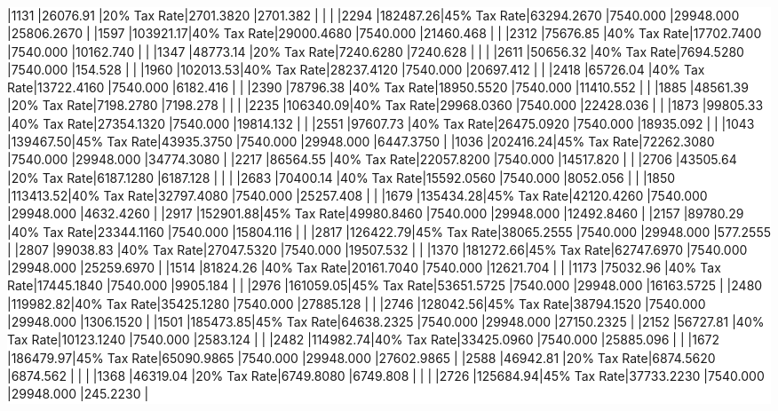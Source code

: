 |1131   |26076.91 |20% Tax Rate|2701.3820     |2701.382         |                 |                 |
|2294   |182487.26|45% Tax Rate|63294.2670    |7540.000         |29948.000        |25806.2670       |
|1597   |103921.17|40% Tax Rate|29000.4680    |7540.000         |21460.468        |                 |
|2312   |75676.85 |40% Tax Rate|17702.7400    |7540.000         |10162.740        |                 |
|1347   |48773.14 |20% Tax Rate|7240.6280     |7240.628         |                 |                 |
|2611   |50656.32 |40% Tax Rate|7694.5280     |7540.000         |154.528          |                 |
|1960   |102013.53|40% Tax Rate|28237.4120    |7540.000         |20697.412        |                 |
|2418   |65726.04 |40% Tax Rate|13722.4160    |7540.000         |6182.416         |                 |
|2390   |78796.38 |40% Tax Rate|18950.5520    |7540.000         |11410.552        |                 |
|1885   |48561.39 |20% Tax Rate|7198.2780     |7198.278         |                 |                 |
|2235   |106340.09|40% Tax Rate|29968.0360    |7540.000         |22428.036        |                 |
|1873   |99805.33 |40% Tax Rate|27354.1320    |7540.000         |19814.132        |                 |
|2551   |97607.73 |40% Tax Rate|26475.0920    |7540.000         |18935.092        |                 |
|1043   |139467.50|45% Tax Rate|43935.3750    |7540.000         |29948.000        |6447.3750        |
|1036   |202416.24|45% Tax Rate|72262.3080    |7540.000         |29948.000        |34774.3080       |
|2217   |86564.55 |40% Tax Rate|22057.8200    |7540.000         |14517.820        |                 |
|2706   |43505.64 |20% Tax Rate|6187.1280     |6187.128         |                 |                 |
|2683   |70400.14 |40% Tax Rate|15592.0560    |7540.000         |8052.056         |                 |
|1850   |113413.52|40% Tax Rate|32797.4080    |7540.000         |25257.408        |                 |
|1679   |135434.28|45% Tax Rate|42120.4260    |7540.000         |29948.000        |4632.4260        |
|2917   |152901.88|45% Tax Rate|49980.8460    |7540.000         |29948.000        |12492.8460       |
|2157   |89780.29 |40% Tax Rate|23344.1160    |7540.000         |15804.116        |                 |
|2817   |126422.79|45% Tax Rate|38065.2555    |7540.000         |29948.000        |577.2555         |
|2807   |99038.83 |40% Tax Rate|27047.5320    |7540.000         |19507.532        |                 |
|1370   |181272.66|45% Tax Rate|62747.6970    |7540.000         |29948.000        |25259.6970       |
|1514   |81824.26 |40% Tax Rate|20161.7040    |7540.000         |12621.704        |                 |
|1173   |75032.96 |40% Tax Rate|17445.1840    |7540.000         |9905.184         |                 |
|2976   |161059.05|45% Tax Rate|53651.5725    |7540.000         |29948.000        |16163.5725       |
|2480   |119982.82|40% Tax Rate|35425.1280    |7540.000         |27885.128        |                 |
|2746   |128042.56|45% Tax Rate|38794.1520    |7540.000         |29948.000        |1306.1520        |
|1501   |185473.85|45% Tax Rate|64638.2325    |7540.000         |29948.000        |27150.2325       |
|2152   |56727.81 |40% Tax Rate|10123.1240    |7540.000         |2583.124         |                 |
|2482   |114982.74|40% Tax Rate|33425.0960    |7540.000         |25885.096        |                 |
|1672   |186479.97|45% Tax Rate|65090.9865    |7540.000         |29948.000        |27602.9865       |
|2588   |46942.81 |20% Tax Rate|6874.5620     |6874.562         |                 |                 |
|1368   |46319.04 |20% Tax Rate|6749.8080     |6749.808         |                 |                 |
|2726   |125684.94|45% Tax Rate|37733.2230    |7540.000         |29948.000        |245.2230         |